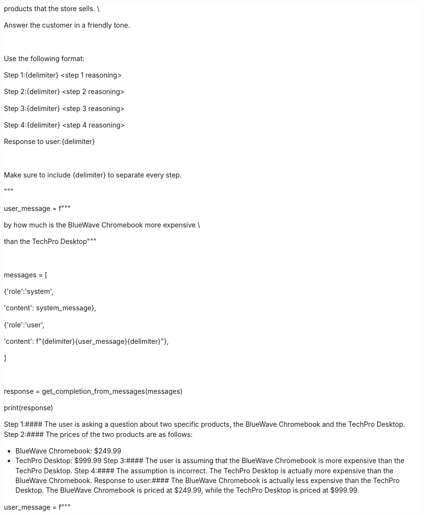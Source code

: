 products that the store sells. \

Answer the customer in a friendly tone.

​

Use the following format:

Step 1:{delimiter} <step 1 reasoning>

Step 2:{delimiter} <step 2 reasoning>

Step 3:{delimiter} <step 3 reasoning>

Step 4:{delimiter} <step 4 reasoning>

Response to user:{delimiter} <response to customer>

​

Make sure to include {delimiter} to separate every step.

"""

user_message = f"""

by how much is the BlueWave Chromebook more expensive \

than the TechPro Desktop"""

​

messages =  [  

{'role':'system', 

 'content': system_message},    

{'role':'user', 

 'content': f"{delimiter}{user_message}{delimiter}"},  

] 

​

response = get_completion_from_messages(messages)

print(response)

Step 1:#### The user is asking a question about two specific products, the BlueWave Chromebook and the TechPro Desktop.
Step 2:#### The prices of the two products are as follows:
- BlueWave Chromebook: $249.99
- TechPro Desktop: $999.99
Step 3:#### The user is assuming that the BlueWave Chromebook is more expensive than the TechPro Desktop.
Step 4:#### The assumption is incorrect. The TechPro Desktop is actually more expensive than the BlueWave Chromebook.
Response to user:#### The BlueWave Chromebook is actually less expensive than the TechPro Desktop. The BlueWave Chromebook is priced at $249.99, while the TechPro Desktop is priced at $999.99.

user_message = f"""
